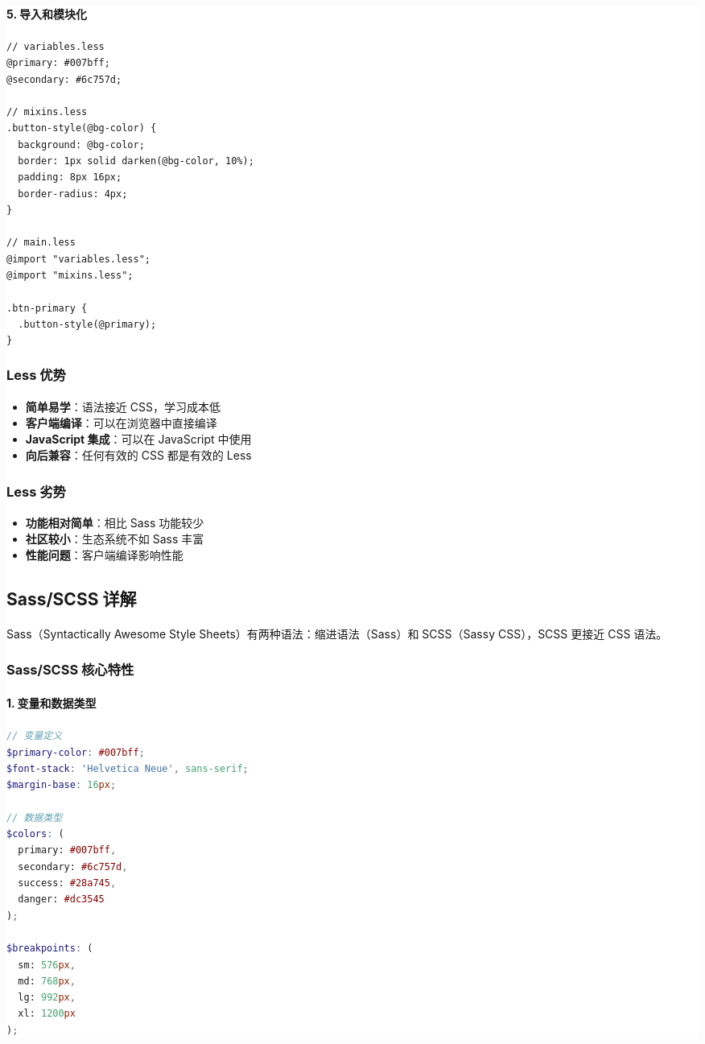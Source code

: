 #### 5. 导入和模块化

```less
// variables.less
@primary: #007bff;
@secondary: #6c757d;

// mixins.less
.button-style(@bg-color) {
  background: @bg-color;
  border: 1px solid darken(@bg-color, 10%);
  padding: 8px 16px;
  border-radius: 4px;
}

// main.less
@import "variables.less";
@import "mixins.less";

.btn-primary {
  .button-style(@primary);
}
```

### Less 优势

- **简单易学**：语法接近 CSS，学习成本低
- **客户端编译**：可以在浏览器中直接编译
- **JavaScript 集成**：可以在 JavaScript 中使用
- **向后兼容**：任何有效的 CSS 都是有效的 Less

### Less 劣势

- **功能相对简单**：相比 Sass 功能较少
- **社区较小**：生态系统不如 Sass 丰富
- **性能问题**：客户端编译影响性能

## Sass/SCSS 详解

Sass（Syntactically Awesome Style Sheets）有两种语法：缩进语法（Sass）和 SCSS（Sassy CSS），SCSS 更接近 CSS 语法。

### Sass/SCSS 核心特性

#### 1. 变量和数据类型

```scss
// 变量定义
$primary-color: #007bff;
$font-stack: 'Helvetica Neue', sans-serif;
$margin-base: 16px;

// 数据类型
$colors: (
  primary: #007bff,
  secondary: #6c757d,
  success: #28a745,
  danger: #dc3545
);

$breakpoints: (
  sm: 576px,
  md: 768px,
  lg: 992px,
  xl: 1200px
);
```